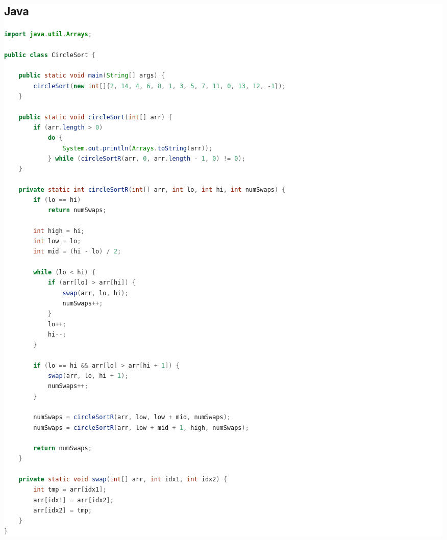 

## Java


```java
import java.util.Arrays;

public class CircleSort {

    public static void main(String[] args) {
        circleSort(new int[]{2, 14, 4, 6, 8, 1, 3, 5, 7, 11, 0, 13, 12, -1});
    }

    public static void circleSort(int[] arr) {
        if (arr.length > 0)
            do {
                System.out.println(Arrays.toString(arr));
            } while (circleSortR(arr, 0, arr.length - 1, 0) != 0);
    }

    private static int circleSortR(int[] arr, int lo, int hi, int numSwaps) {
        if (lo == hi)
            return numSwaps;

        int high = hi;
        int low = lo;
        int mid = (hi - lo) / 2;

        while (lo < hi) {
            if (arr[lo] > arr[hi]) {
                swap(arr, lo, hi);
                numSwaps++;
            }
            lo++;
            hi--;
        }

        if (lo == hi && arr[lo] > arr[hi + 1]) {
            swap(arr, lo, hi + 1);
            numSwaps++;
        }

        numSwaps = circleSortR(arr, low, low + mid, numSwaps);
        numSwaps = circleSortR(arr, low + mid + 1, high, numSwaps);

        return numSwaps;
    }

    private static void swap(int[] arr, int idx1, int idx2) {
        int tmp = arr[idx1];
        arr[idx1] = arr[idx2];
        arr[idx2] = tmp;
    }
}
```

